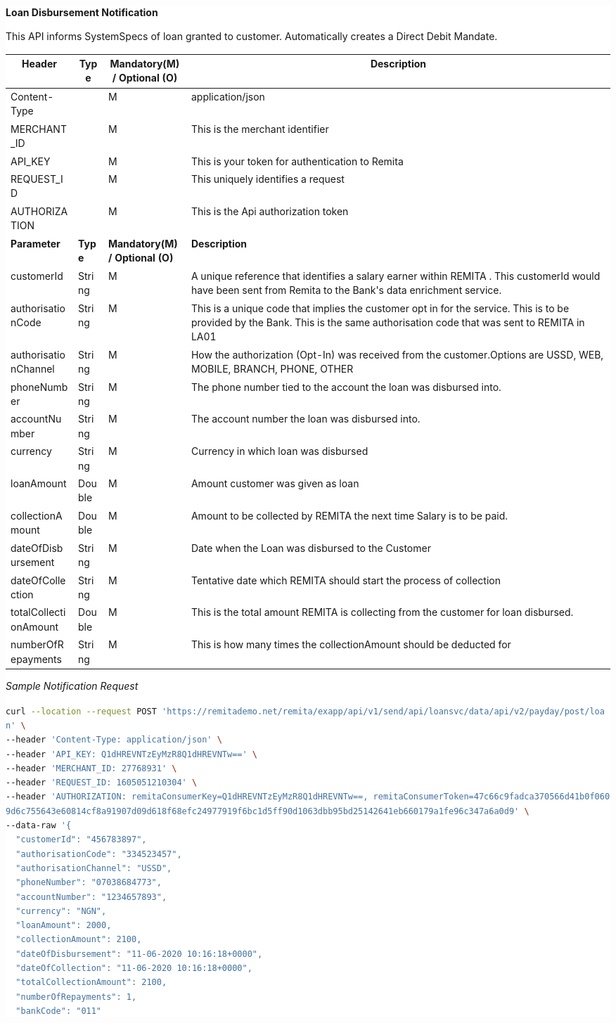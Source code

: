 
**Loan Disbursement Notification**

This API informs SystemSpecs of loan granted to customer. Automatically creates a Direct Debit Mandate.

| **Header** |**Type**  |  **Mandatory(M)/ Optional (O)** | **Description** |
| ----------- | ------------ | ------------ | ------------ |
| Content-Type  |   | M  |  application/json |
| MERCHANT_ID   |   |  M | This is the merchant identifier  |
|API_KEY    |   | M  | This is your token for authentication to Remita  |
|  REQUEST_ID  |   | M  |  This uniquely identifies a request|
|  AUTHORIZATION |   |M   | This is the Api authorization token  |
|**Parameter** |**Type**   | **Mandatory(M)/ Optional (O)** | **Description**  |
| customerId | String  |  M |  A unique reference that identifies a salary earner within REMITA . This customerId would have been sent from Remita to the Bank&#39;s data enrichment service.  |
|authorisationCode  | String  | M  |This is a unique code that implies the customer opt in for the service. This is to be provided by the Bank. This is the same authorisation code that was sent to REMITA in LA01 |
| authorisationChannel |String   | M  |   How the authorization (Opt-In) was received from the customer.Options are USSD, WEB, MOBILE, BRANCH, PHONE, OTHER |
|phoneNumber  | String  | M  | The phone number tied to the account the loan was disbursed into.|
|accountNumber  | String  | M  | The account number the loan was disbursed into.  |
| currency | String  | M  |   Currency in which loan was disbursed |
| loanAmount |  Double | M  | Amount customer was given as loan  |
|collectionAmount  |Double   | M  | Amount to be collected by REMITA the next time Salary is to be paid.|
|dateOfDisbursement  | String  | M  | Date when the Loan was disbursed to the Customer|
|dateOfCollection  | String  | M  |  Tentative date which REMITA should start the process of collection  |
| totalCollectionAmount | Double  | M  |  This is the total amount REMITA is collecting from the customer for loan disbursed.|
|numberOfRepayments  | String  |M|This is how many times the collectionAmount should be deducted for |


*Sample Notification Request*
```sh
curl --location --request POST 'https://remitademo.net/remita/exapp/api/v1/send/api/loansvc/data/api/v2/payday/post/loan' \
--header 'Content-Type: application/json' \
--header 'API_KEY: Q1dHREVNTzEyMzR8Q1dHREVNTw==' \
--header 'MERCHANT_ID: 27768931' \
--header 'REQUEST_ID: 1605051210304' \
--header 'AUTHORIZATION: remitaConsumerKey=Q1dHREVNTzEyMzR8Q1dHREVNTw==, remitaConsumerToken=47c66c9fadca370566d41b0f0609d6c755643e60814cf8a91907d09d618f68efc24977919f6bc1d5ff90d1063dbb95bd25142641eb660179a1fe96c347a6a0d9' \
--data-raw '{
  "customerId": "456783897",
  "authorisationCode": "334523457",
  "authorisationChannel": "USSD",
  "phoneNumber": "07038684773",
  "accountNumber": "1234657893",
  "currency": "NGN",
  "loanAmount": 2000,
  "collectionAmount": 2100,
  "dateOfDisbursement": "11-06-2020 10:16:18+0000",
  "dateOfCollection": "11-06-2020 10:16:18+0000",
  "totalCollectionAmount": 2100,
  "numberOfRepayments": 1,
  "bankCode": "011"
```